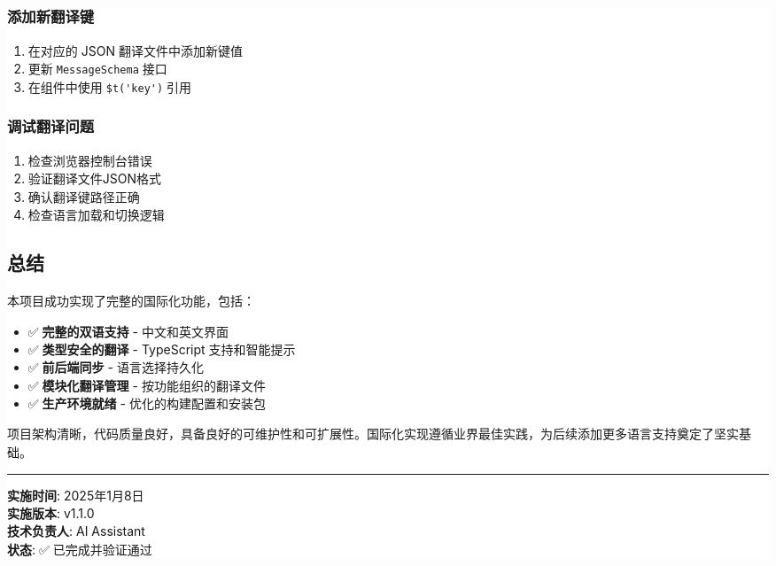 ### 添加新翻译键
1. 在对应的 JSON 翻译文件中添加新键值
2. 更新 `MessageSchema` 接口
3. 在组件中使用 `$t('key')` 引用

### 调试翻译问题
1. 检查浏览器控制台错误
2. 验证翻译文件JSON格式
3. 确认翻译键路径正确
4. 检查语言加载和切换逻辑

## 总结

本项目成功实现了完整的国际化功能，包括：

- ✅ **完整的双语支持** - 中文和英文界面
- ✅ **类型安全的翻译** - TypeScript 支持和智能提示
- ✅ **前后端同步** - 语言选择持久化
- ✅ **模块化翻译管理** - 按功能组织的翻译文件
- ✅ **生产环境就绪** - 优化的构建配置和安装包

项目架构清晰，代码质量良好，具备良好的可维护性和可扩展性。国际化实现遵循业界最佳实践，为后续添加更多语言支持奠定了坚实基础。

---

**实施时间**: 2025年1月8日  
**实施版本**: v1.1.0  
**技术负责人**: AI Assistant  
**状态**: ✅ 已完成并验证通过